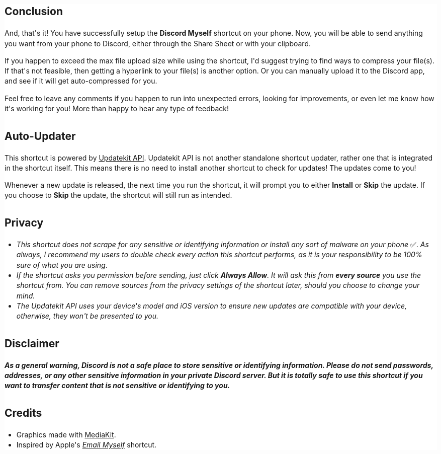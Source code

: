 
## Conclusion
And, that's it! You have successfully setup the **Discord Myself** shortcut on your phone. Now, you will be able to send anything you want from your phone to Discord, either through the Share Sheet or with your clipboard.

If you happen to exceed the max file upload size while using the shortcut, I'd suggest trying to find ways to compress your file(s). If that's not feasible, then getting a hyperlink to your file(s) is another option. Or you can manually upload it to the Discord app, and see if it will get auto-compressed for you.

Feel free to leave any comments if you happen to run into unexpected errors, looking for improvements, or even let me know how it's working for you! More than happy to hear any type of feedback!


## Auto-Updater
This shortcut is powered by [Updatekit API](https://www.mikebeas.com/updatekit-api/v1). Updatekit API is not another standalone shortcut updater, rather one that is integrated in the shortcut itself. This means there is no need to install another shortcut to check for updates! The updates come to you!

Whenever a new update is released, the next time you run the shortcut, it will prompt you to either **Install** or **Skip** the update. If you choose to **Skip** the update, the shortcut will still run as intended.


## Privacy
- *This shortcut does not scrape for any sensitive or identifying information or install any sort of malware on your phone* ✅. *As always, I recommend my users to double check every action this shortcut performs, as it is your responsibility to be 100% sure of what you are using*.
- *If the shortcut asks you permission before sending, just click **Always Allow**. It will ask this from **every source** you use the shortcut from. You can remove sources from the privacy settings of the shortcut later, should you choose to change your mind.*
- *The Updatekit API uses your device's model and iOS version to ensure new updates are compatible with your device, otherwise, they won't be presented to you.*


## Disclaimer
***As a general warning, Discord is not a safe place to store sensitive or identifying information. Please do not send passwords, addresses, or any other sensitive information in your private Discord server. But it is totally safe to use this shortcut if you want to transfer content that is not sensitive or identifying to you.***


## Credits
-  Graphics made with  [MediaKit](https://routinehub.co/shortcut/1911).
- Inspired by Apple's *[Email Myself](https://www.icloud.com/shortcuts/dd6a0881316f478b951b2ef72c8a0d58)* shortcut.
